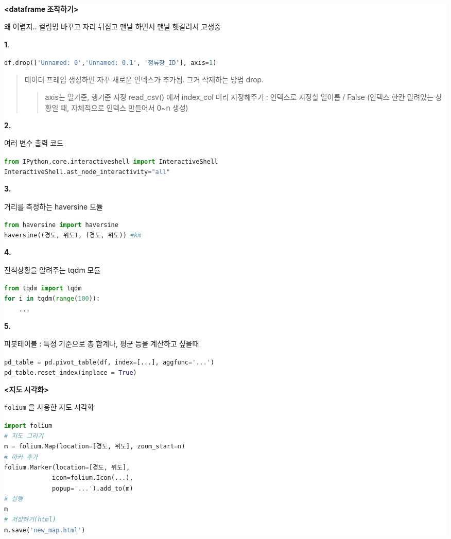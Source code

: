 __<dataframe 조작하기>__

왜 어렵지.. 컬럼명 바꾸고 자리 뒤집고 맨날 하면서 맨날 헷갈려서 고생중

__1__.

```python
df.drop(['Unnamed: 0','Unnamed: 0.1', '정류장_ID'], axis=1)
```

> 데이터 프레임 생성하면 자꾸 새로운 인덱스가 추가됨. 그거 삭제하는 방법 drop. 
> > axis는 열기준, 행기준 지정
> > read_csv() 에서 index_col 미리 지정해주기 : 인덱스로 지정할 열이름 / False (인덱스 한칸 밀려있는 상황일 때, 자체적으로 인덱스 만들어서 0~n 생성)

__2.__

여러 변수 출력 코드

```python
from IPython.core.interactiveshell import InteractiveShell
InteractiveShell.ast_node_interactivity="all"
```



__3.__

거리를 측정하는 haversine 모듈

```python
from haversine import haversine
haversine((경도, 위도), (경도, 위도)) #km
```



__4.__

진척상황을 알려주는 tqdm 모듈

```python
from tqdm import tqdm
for i in tqdm(range(100)):
	...
```



__5.__

피봇테이블 : 특정 기준으로 총 합계나, 평균 등을 계산하고 싶을때

```python
pd_table = pd.pivot_table(df, index=[...], aggfunc='...')
pd_table.reset_index(inplace = True)

```



__<지도 시각화>__

```folium``` 을 사용한 지도 시각화

```python
import folium
# 지도 그리기
m = folium.Map(location=[경도, 위도], zoom_start=n)
# 마커 추가
folium.Marker(location=[경도, 위도],
             icon=folium.Icon(...),
             popup='...').add_to(m)
# 실행
m
# 저장하기(html)
m.save('new_map.html')
```